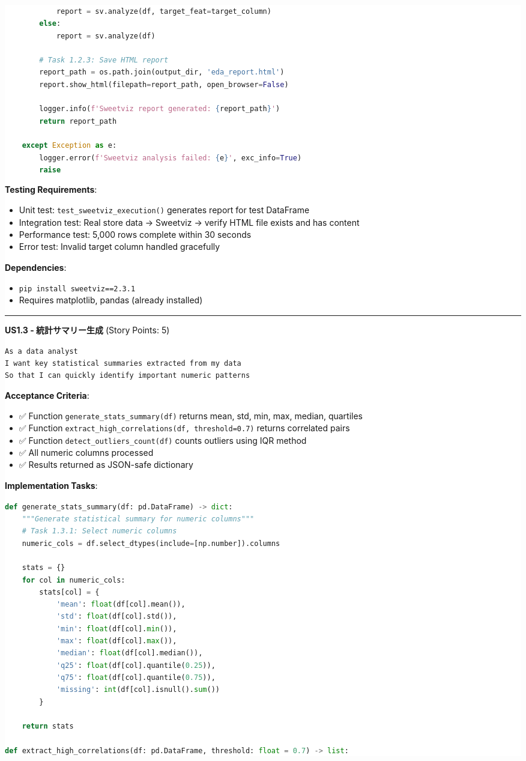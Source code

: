 ```python
            report = sv.analyze(df, target_feat=target_column)
        else:
            report = sv.analyze(df)
        
        # Task 1.2.3: Save HTML report
        report_path = os.path.join(output_dir, 'eda_report.html')
        report.show_html(filepath=report_path, open_browser=False)
        
        logger.info(f'Sweetviz report generated: {report_path}')
        return report_path
        
    except Exception as e:
        logger.error(f'Sweetviz analysis failed: {e}', exc_info=True)
        raise
```

**Testing Requirements**:
- Unit test: `test_sweetviz_execution()` generates report for test DataFrame
- Integration test: Real store data → Sweetviz → verify HTML file exists and has content
- Performance test: 5,000 rows complete within 30 seconds
- Error test: Invalid target column handled gracefully

**Dependencies**:
- `pip install sweetviz==2.3.1`
- Requires matplotlib, pandas (already installed)

---

**US1.3 - 統計サマリー生成** (Story Points: 5)

```
As a data analyst
I want key statistical summaries extracted from my data
So that I can quickly identify important numeric patterns
```

**Acceptance Criteria**:
- ✅ Function `generate_stats_summary(df)` returns mean, std, min, max, median, quartiles
- ✅ Function `extract_high_correlations(df, threshold=0.7)` returns correlated pairs
- ✅ Function `detect_outliers_count(df)` counts outliers using IQR method
- ✅ All numeric columns processed
- ✅ Results returned as JSON-safe dictionary

**Implementation Tasks**:
```python
def generate_stats_summary(df: pd.DataFrame) -> dict:
    """Generate statistical summary for numeric columns"""
    # Task 1.3.1: Select numeric columns
    numeric_cols = df.select_dtypes(include=[np.number]).columns
    
    stats = {}
    for col in numeric_cols:
        stats[col] = {
            'mean': float(df[col].mean()),
            'std': float(df[col].std()),
            'min': float(df[col].min()),
            'max': float(df[col].max()),
            'median': float(df[col].median()),
            'q25': float(df[col].quantile(0.25)),
            'q75': float(df[col].quantile(0.75)),
            'missing': int(df[col].isnull().sum())
        }
    
    return stats

def extract_high_correlations(df: pd.DataFrame, threshold: float = 0.7) -> list:
```